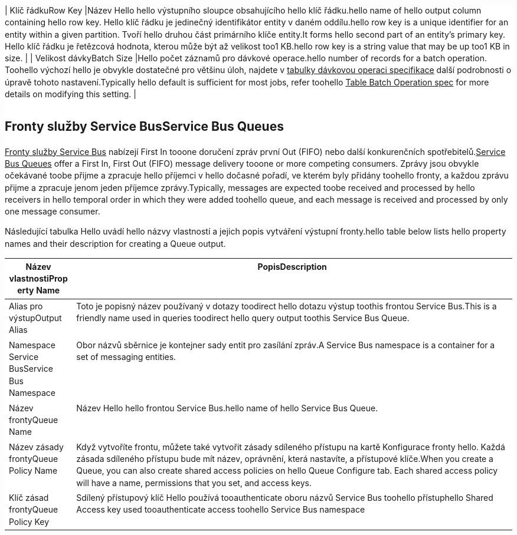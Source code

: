 | <span data-ttu-id="8c676-369">Klíč řádku</span><span class="sxs-lookup"><span data-stu-id="8c676-369">Row Key</span></span> |<span data-ttu-id="8c676-370">Název Hello hello výstupního sloupce obsahujícího hello klíč řádku.</span><span class="sxs-lookup"><span data-stu-id="8c676-370">hello name of hello output column containing hello row key.</span></span> <span data-ttu-id="8c676-371">Hello klíč řádku je jedinečný identifikátor entity v daném oddílu.</span><span class="sxs-lookup"><span data-stu-id="8c676-371">hello row key is a unique identifier for an entity within a given partition.</span></span> <span data-ttu-id="8c676-372">Tvoří hello druhou část primárního klíče entity.</span><span class="sxs-lookup"><span data-stu-id="8c676-372">It forms hello second part of an entity’s primary key.</span></span> <span data-ttu-id="8c676-373">Hello klíč řádku je řetězcová hodnota, kterou může být až velikost too1 KB.</span><span class="sxs-lookup"><span data-stu-id="8c676-373">hello row key is a string value that may be up too1 KB in size.</span></span> |
| <span data-ttu-id="8c676-374">Velikost dávky</span><span class="sxs-lookup"><span data-stu-id="8c676-374">Batch Size</span></span> |<span data-ttu-id="8c676-375">Hello počet záznamů pro dávkové operace.</span><span class="sxs-lookup"><span data-stu-id="8c676-375">hello number of records for a batch operation.</span></span> <span data-ttu-id="8c676-376">Toohello výchozí hello je obvykle dostatečné pro většinu úloh, najdete v [tabulky dávkovou operaci specifikace](https://msdn.microsoft.com/library/microsoft.windowsazure.storage.table.tablebatchoperation.aspx) další podrobnosti o úpravě tohoto nastavení.</span><span class="sxs-lookup"><span data-stu-id="8c676-376">Typically hello default is sufficient for most jobs, refer toohello [Table Batch Operation spec](https://msdn.microsoft.com/library/microsoft.windowsazure.storage.table.tablebatchoperation.aspx) for more details on modifying this setting.</span></span> |

## <a name="service-bus-queues"></a><span data-ttu-id="8c676-377">Fronty služby Service Bus</span><span class="sxs-lookup"><span data-stu-id="8c676-377">Service Bus Queues</span></span>
<span data-ttu-id="8c676-378">[Fronty služby Service Bus](https://msdn.microsoft.com/library/azure/hh367516.aspx) nabízejí First In tooone doručení zpráv první Out (FIFO) nebo další konkurenčních spotřebitelů.</span><span class="sxs-lookup"><span data-stu-id="8c676-378">[Service Bus Queues](https://msdn.microsoft.com/library/azure/hh367516.aspx) offer a First In, First Out (FIFO) message delivery tooone or more competing consumers.</span></span> <span data-ttu-id="8c676-379">Zprávy jsou obvykle očekávané toobe přijme a zpracuje hello příjemci v hello dočasné pořadí, ve kterém byly přidány toohello fronty, a každou zprávu přijme a zpracuje jenom jeden příjemce zprávy.</span><span class="sxs-lookup"><span data-stu-id="8c676-379">Typically, messages are expected toobe received and processed by hello receivers in hello temporal order in which they were added toohello queue, and each message is received and processed by only one message consumer.</span></span>

<span data-ttu-id="8c676-380">Následující tabulka Hello uvádí hello názvy vlastností a jejich popis vytváření výstupní fronty.</span><span class="sxs-lookup"><span data-stu-id="8c676-380">hello table below lists hello property names and their description for creating a Queue output.</span></span>

| <span data-ttu-id="8c676-381">Název vlastnosti</span><span class="sxs-lookup"><span data-stu-id="8c676-381">Property Name</span></span> | <span data-ttu-id="8c676-382">Popis</span><span class="sxs-lookup"><span data-stu-id="8c676-382">Description</span></span> |
| --- | --- |
| <span data-ttu-id="8c676-383">Alias pro výstup</span><span class="sxs-lookup"><span data-stu-id="8c676-383">Output Alias</span></span> |<span data-ttu-id="8c676-384">Toto je popisný název používaný v dotazy toodirect hello dotazu výstup toothis frontou Service Bus.</span><span class="sxs-lookup"><span data-stu-id="8c676-384">This is a friendly name used in queries toodirect hello query output toothis Service Bus Queue.</span></span> |
| <span data-ttu-id="8c676-385">Namespace Service Bus</span><span class="sxs-lookup"><span data-stu-id="8c676-385">Service Bus Namespace</span></span> |<span data-ttu-id="8c676-386">Obor názvů sběrnice je kontejner sady entit pro zasílání zpráv.</span><span class="sxs-lookup"><span data-stu-id="8c676-386">A Service Bus namespace is a container for a set of messaging entities.</span></span> |
| <span data-ttu-id="8c676-387">Název fronty</span><span class="sxs-lookup"><span data-stu-id="8c676-387">Queue Name</span></span> |<span data-ttu-id="8c676-388">Název Hello hello frontou Service Bus.</span><span class="sxs-lookup"><span data-stu-id="8c676-388">hello name of hello Service Bus Queue.</span></span> |
| <span data-ttu-id="8c676-389">Název zásady fronty</span><span class="sxs-lookup"><span data-stu-id="8c676-389">Queue Policy Name</span></span> |<span data-ttu-id="8c676-390">Když vytvoříte frontu, můžete také vytvořit zásady sdíleného přístupu na kartě Konfigurace fronty hello. Každá zásada sdíleného přístupu bude mít název, oprávnění, která nastavíte, a přístupové klíče.</span><span class="sxs-lookup"><span data-stu-id="8c676-390">When you create a Queue, you can also create shared access policies on hello Queue Configure tab. Each shared access policy will have a name, permissions that you set, and access keys.</span></span> |
| <span data-ttu-id="8c676-391">Klíč zásad fronty</span><span class="sxs-lookup"><span data-stu-id="8c676-391">Queue Policy Key</span></span> |<span data-ttu-id="8c676-392">Sdílený přístupový klíč Hello používá tooauthenticate oboru názvů Service Bus toohello přístup</span><span class="sxs-lookup"><span data-stu-id="8c676-392">hello Shared Access key used tooauthenticate access toohello Service Bus namespace</span></span> |